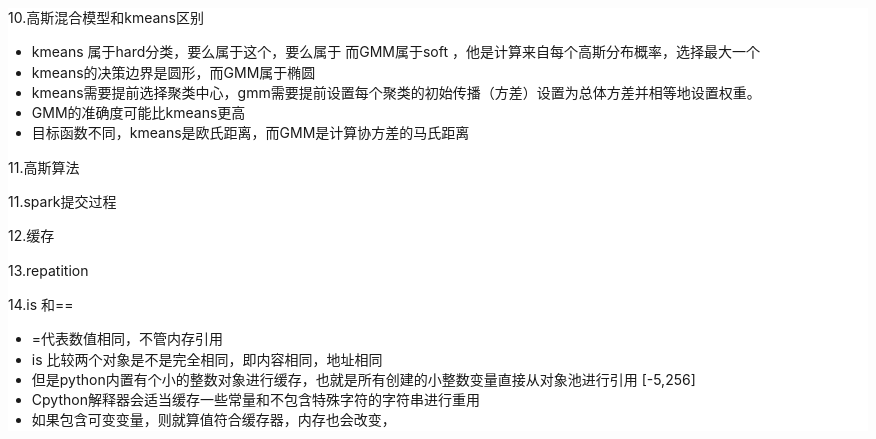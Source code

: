 10.高斯混合模型和kmeans区别

- kmeans 属于hard分类，要么属于这个，要么属于 而GMM属于soft ，他是计算来自每个高斯分布概率，选择最大一个
- kmeans的决策边界是圆形，而GMM属于椭圆
- kmeans需要提前选择聚类中心，gmm需要提前设置每个聚类的初始传播（方差）设置为总体方差并相等地设置权重。
- GMM的准确度可能比kmeans更高
- 目标函数不同，kmeans是欧氏距离，而GMM是计算协方差的马氏距离

11.高斯算法

11.spark提交过程

12.缓存

13.repatition

14.is 和== 

- =代表数值相同，不管内存引用
- is 比较两个对象是不是完全相同，即内容相同，地址相同
- 但是python内置有个小的整数对象进行缓存，也就是所有创建的小整数变量直接从对象池进行引用 [-5,256]
- Cpython解释器会适当缓存一些常量和不包含特殊字符的字符串进行重用
- 如果包含可变变量，则就算值符合缓存器，内存也会改变，
